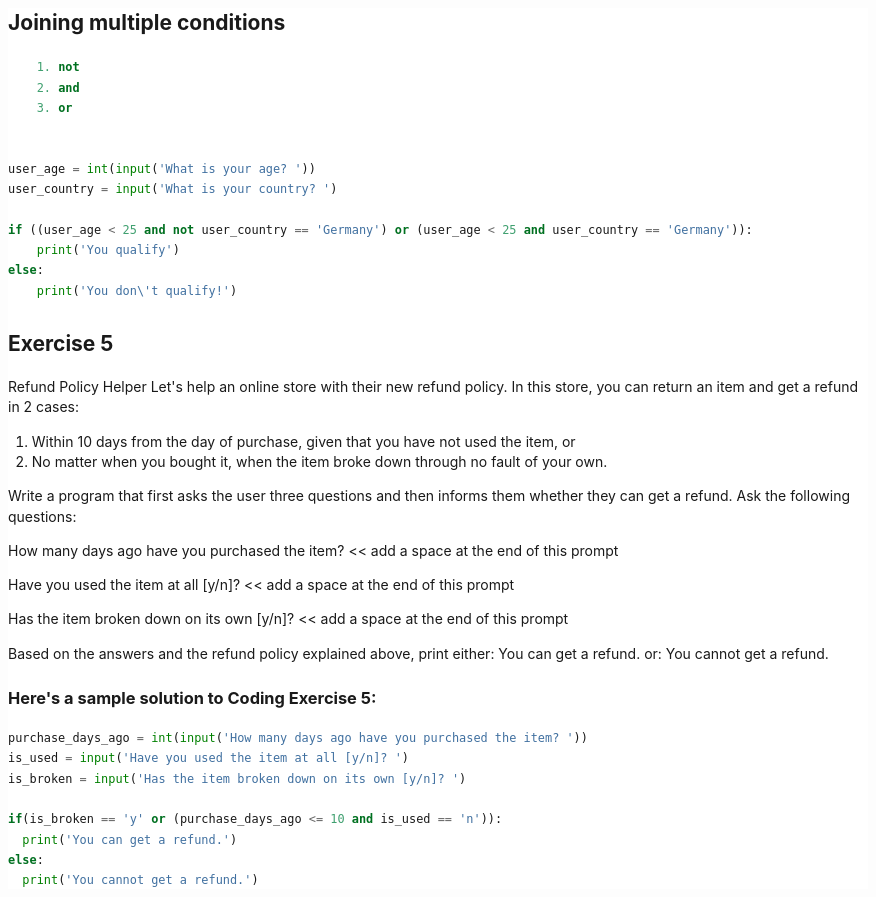 ## **Joining multiple conditions**

```python
    1. not
    2. and
    3. or


user_age = int(input('What is your age? '))
user_country = input('What is your country? ')

if ((user_age < 25 and not user_country == 'Germany') or (user_age < 25 and user_country == 'Germany')):
    print('You qualify')
else:
    print('You don\'t qualify!')
```

## Exercise 5

Refund Policy Helper
Let's help an online store with their new refund policy. In this store, you can return an item and get a refund in 2 cases:

1. Within 10 days from the day of purchase, given that you have not used the item, or
2. No matter when you bought it, when the item broke down through no fault of your own.

Write a program that first asks the user three questions and then informs them whether they can get a refund. Ask the following questions:

How many days ago have you purchased the item? << add a space at the end of this prompt

Have you used the item at all [y/n]?  << add a space at the end of this prompt

Has the item broken down on its own [y/n]?  << add a space at the end of this prompt

Based on the answers and the refund policy explained above, print either:
You can get a refund.
or:
You cannot get a refund.

### Here's a sample solution to Coding Exercise 5:
``` python
purchase_days_ago = int(input('How many days ago have you purchased the item? '))
is_used = input('Have you used the item at all [y/n]? ')
is_broken = input('Has the item broken down on its own [y/n]? ')
 
if(is_broken == 'y' or (purchase_days_ago <= 10 and is_used == 'n')):
  print('You can get a refund.')
else:
  print('You cannot get a refund.')
```

